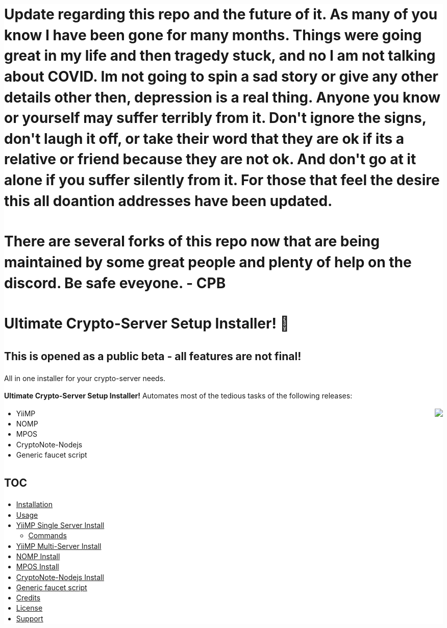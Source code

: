 # Update regarding this repo and the future of it. As many of you know I have been gone for many months. Things were going great in my life and then tragedy stuck, and no I am not talking about COVID. Im not going to spin a sad story or give any other details other then, depression is a real thing. Anyone you know or yourself may suffer terribly from it. Don't ignore the signs, don't laugh it off, or take their word that they are ok if its a relative or friend because they are not ok. And don't go at it alone if you suffer silently from it. For those that feel the desire this all doantion addresses have been updated. 

# There are several forks of this repo now that are being maintained by some great people and plenty of help on the discord. Be safe eveyone. - CPB


# Ultimate Crypto-Server Setup Installer! 🚀

## This is opened as a public beta - all features are not final!

All in one installer for your crypto-server needs.

**Ultimate Crypto-Server Setup Installer!** Automates most of the tedious tasks of the following releases:

<img align="right" src="./.assets/install.gif?raw=true" height="215">

* YiiMP
* NOMP
* MPOS
* CryptoNote-Nodejs
* Generic faucet script

## TOC

- [Installation](#-installation)
- [Usage](#-usage)
- [YiiMP Single Server Install](#-yiimp-single-server-install)
	- [Commands](#-commands)
- [YiiMP Multi-Server Install](#-yiimp-multi-server-install)
- [NOMP Install](#-nomp-install)
- [MPOS Install](#-mpos-install)
- [CryptoNote-Nodejs Install](#-cryptonote-nodejs-install)
- [Generic faucet script](#-generic-faucet-script)
- [Credits](#-credits)
- [License](#-license)
- [Support](#-support)
